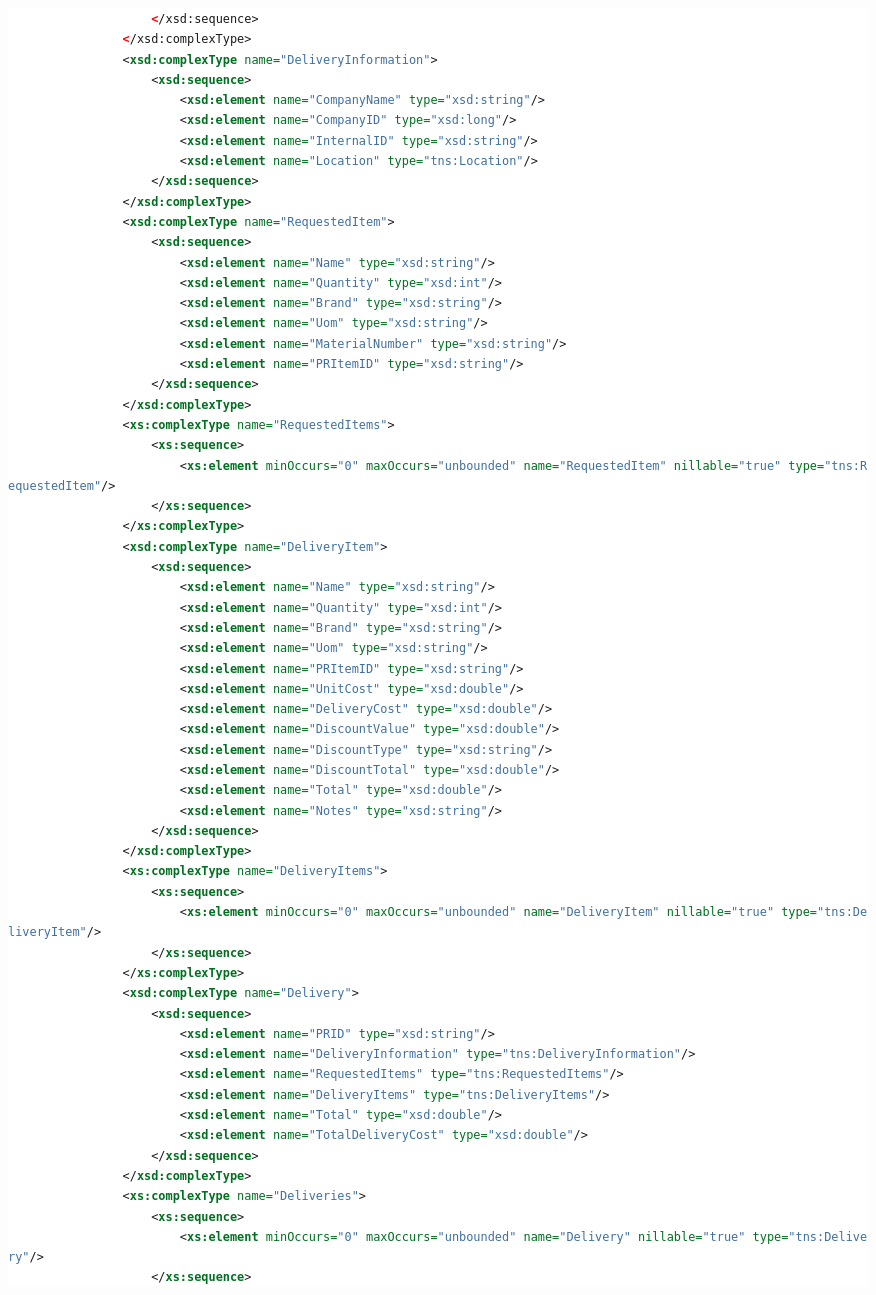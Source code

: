 ```xml
                    </xsd:sequence>
                </xsd:complexType>
                <xsd:complexType name="DeliveryInformation">
                    <xsd:sequence>
                        <xsd:element name="CompanyName" type="xsd:string"/>
                        <xsd:element name="CompanyID" type="xsd:long"/>
                        <xsd:element name="InternalID" type="xsd:string"/>
                        <xsd:element name="Location" type="tns:Location"/>
                    </xsd:sequence>
                </xsd:complexType>
                <xsd:complexType name="RequestedItem">
                    <xsd:sequence>
                        <xsd:element name="Name" type="xsd:string"/>
                        <xsd:element name="Quantity" type="xsd:int"/>
                        <xsd:element name="Brand" type="xsd:string"/>
                        <xsd:element name="Uom" type="xsd:string"/>
                        <xsd:element name="MaterialNumber" type="xsd:string"/>
                        <xsd:element name="PRItemID" type="xsd:string"/>
                    </xsd:sequence>
                </xsd:complexType>
                <xs:complexType name="RequestedItems">
                    <xs:sequence>
                        <xs:element minOccurs="0" maxOccurs="unbounded" name="RequestedItem" nillable="true" type="tns:RequestedItem"/>
                    </xs:sequence>
                </xs:complexType>
                <xsd:complexType name="DeliveryItem">
                    <xsd:sequence>
                        <xsd:element name="Name" type="xsd:string"/>
                        <xsd:element name="Quantity" type="xsd:int"/>
                        <xsd:element name="Brand" type="xsd:string"/>
                        <xsd:element name="Uom" type="xsd:string"/>
                        <xsd:element name="PRItemID" type="xsd:string"/>
                        <xsd:element name="UnitCost" type="xsd:double"/>
                        <xsd:element name="DeliveryCost" type="xsd:double"/>
                        <xsd:element name="DiscountValue" type="xsd:double"/>
                        <xsd:element name="DiscountType" type="xsd:string"/>
                        <xsd:element name="DiscountTotal" type="xsd:double"/>
                        <xsd:element name="Total" type="xsd:double"/>
                        <xsd:element name="Notes" type="xsd:string"/>
                    </xsd:sequence>
                </xsd:complexType>
                <xs:complexType name="DeliveryItems">
                    <xs:sequence>
                        <xs:element minOccurs="0" maxOccurs="unbounded" name="DeliveryItem" nillable="true" type="tns:DeliveryItem"/>
                    </xs:sequence>
                </xs:complexType>
                <xsd:complexType name="Delivery">
                    <xsd:sequence>
                        <xsd:element name="PRID" type="xsd:string"/>
                        <xsd:element name="DeliveryInformation" type="tns:DeliveryInformation"/>
                        <xsd:element name="RequestedItems" type="tns:RequestedItems"/>
                        <xsd:element name="DeliveryItems" type="tns:DeliveryItems"/>
                        <xsd:element name="Total" type="xsd:double"/>
                        <xsd:element name="TotalDeliveryCost" type="xsd:double"/>
                    </xsd:sequence>
                </xsd:complexType>
                <xs:complexType name="Deliveries">
                    <xs:sequence>
                        <xs:element minOccurs="0" maxOccurs="unbounded" name="Delivery" nillable="true" type="tns:Delivery"/>
                    </xs:sequence>
```